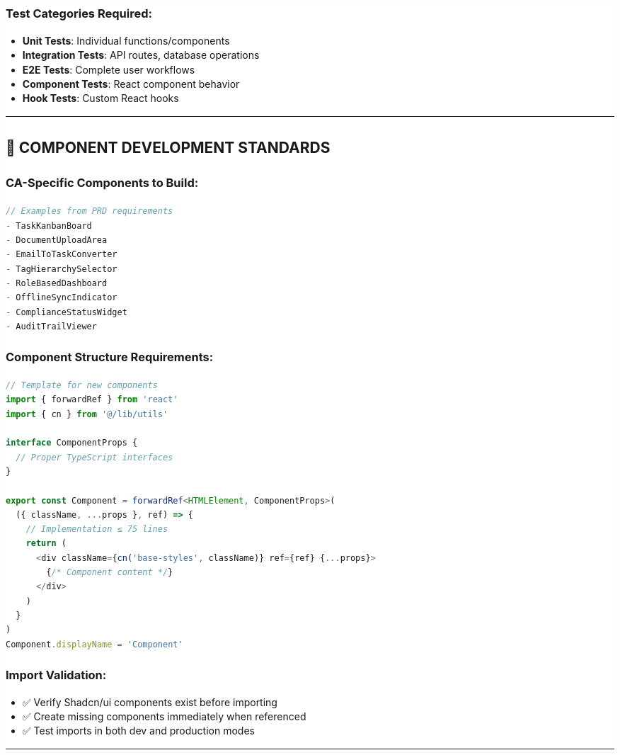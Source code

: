 ### **Test Categories Required:**
- **Unit Tests**: Individual functions/components
- **Integration Tests**: API routes, database operations
- **E2E Tests**: Complete user workflows
- **Component Tests**: React component behavior
- **Hook Tests**: Custom React hooks

---

## 🎯 **COMPONENT DEVELOPMENT STANDARDS**

### **CA-Specific Components to Build:**
```typescript
// Examples from PRD requirements
- TaskKanbanBoard
- DocumentUploadArea
- EmailToTaskConverter
- TagHierarchySelector
- RoleBasedDashboard
- OfflineSyncIndicator
- ComplianceStatusWidget
- AuditTrailViewer
```

### **Component Structure Requirements:**
```typescript
// Template for new components
import { forwardRef } from 'react'
import { cn } from '@/lib/utils'

interface ComponentProps {
  // Proper TypeScript interfaces
}

export const Component = forwardRef<HTMLElement, ComponentProps>(
  ({ className, ...props }, ref) => {
    // Implementation ≤ 75 lines
    return (
      <div className={cn('base-styles', className)} ref={ref} {...props}>
        {/* Component content */}
      </div>
    )
  }
)
Component.displayName = 'Component'
```

### **Import Validation:**
- ✅ Verify Shadcn/ui components exist before importing
- ✅ Create missing components immediately when referenced
- ✅ Test imports in both dev and production modes

---